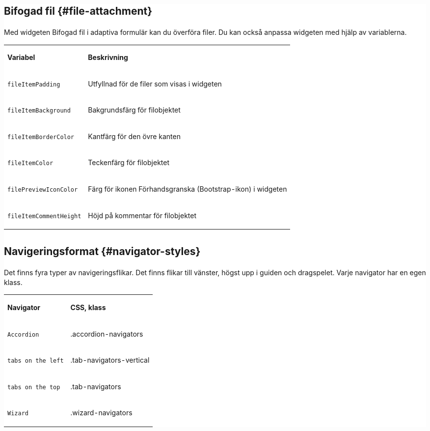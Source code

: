 ## Bifogad fil {#file-attachment}

Med widgeten Bifogad fil i adaptiva formulär kan du överföra filer. Du kan också anpassa widgeten med hjälp av variablerna.

<table>
 <tbody>
  <tr>
   <td><p><strong>Variabel </strong></p> </td>
   <td><p><strong>Beskrivning</strong></p> </td>
  </tr>
  <tr>
   <td><p><code>fileItemPadding</code></p> </td>
   <td><p>Utfyllnad för de filer som visas i widgeten</p> </td>
  </tr>
  <tr>
   <td><p><code>fileItemBackground</code></p> </td>
   <td><p>Bakgrundsfärg för filobjektet</p> </td>
  </tr>
  <tr>
   <td><p><code>fileItemBorderColor</code></p> </td>
   <td><p>Kantfärg för den övre kanten</p> </td>
  </tr>
  <tr>
   <td><p><code>fileItemColor</code></p> </td>
   <td><p>Teckenfärg för filobjektet</p> </td>
  </tr>
  <tr>
   <td><p><code>filePreviewIconColor</code></p> </td>
   <td><p>Färg för ikonen Förhandsgranska (Bootstrap-ikon) i widgeten</p> </td>
  </tr>
  <tr>
   <td><p><code>fileItemCommentHeight</code></p> </td>
   <td><p>Höjd på kommentar för filobjektet</p> </td>
  </tr>
 </tbody>
</table>

## Navigeringsformat {#navigator-styles}

Det finns fyra typer av navigeringsflikar. Det finns flikar till vänster, högst upp i guiden och dragspelet. Varje navigator har en egen klass.

<table>
 <tbody>
  <tr>
   <td><p><strong>Navigator</strong></p> </td>
   <td><p><strong>CSS, klass</strong></p> </td>
  </tr>
  <tr>
   <td><p><code>Accordion</code></p> </td>
   <td><p>.accordion-navigators</p> </td>
  </tr>
  <tr>
   <td><p><code>tabs on the left</code></p> </td>
   <td><p>.tab-navigators-vertical</p> </td>
  </tr>
  <tr>
   <td><p><code>tabs on the top</code></p> </td>
   <td><p>.tab-navigators</p> </td>
  </tr>
  <tr>
   <td><p><code>Wizard</code></p> </td>
   <td><p>.wizard-navigators</p> </td>
